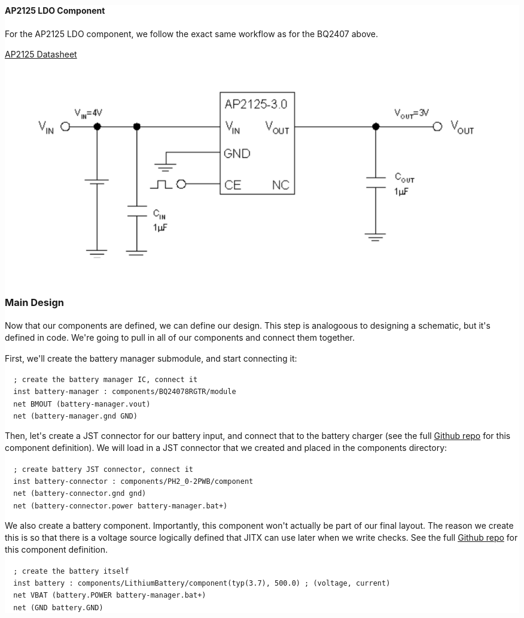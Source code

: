 #### AP2125 LDO Component

For the AP2125 LDO component, we follow the exact same workflow as for the BQ2407 above.

[AP2125 Datasheet](https://www.diodes.com/assets/Datasheets/AP2125.pdf)

![](images/ap2125.png)


### Main Design

Now that our components are defined, we can define our design. This step is analogoous to designing a schematic, but it's defined in code. We're going to pull in all of our components and connect them together.

First, we'll create the battery manager submodule, and start connecting it:
```
  ; create the battery manager IC, connect it
  inst battery-manager : components/BQ24078RGTR/module
  net BMOUT (battery-manager.vout)
  net (battery-manager.gnd GND)
```

Then, let's create a JST connector for our battery input, and connect that to the battery charger (see the full [Github repo](https://github.com/JITx-Inc/jitx-cookbook/tree/main/battery_charger_design) for this component definition). We will load in a JST connector that we created and placed in the components directory:
```
  ; create battery JST connector, connect it
  inst battery-connector : components/PH2_0-2PWB/component 
  net (battery-connector.gnd gnd)
  net (battery-connector.power battery-manager.bat+)
```

We also create a battery component. Importantly, this component won't actually be part of our final layout. The reason we create this is so that there is a voltage source logically defined that JITX can use later when we write checks. See the full [Github repo](https://github.com/JITx-Inc/jitx-cookbook/tree/main/battery_charger_design) for this component definition.
```
  ; create the battery itself
  inst battery : components/LithiumBattery/component(typ(3.7), 500.0) ; (voltage, current)
  net VBAT (battery.POWER battery-manager.bat+)
  net (GND battery.GND)
```
